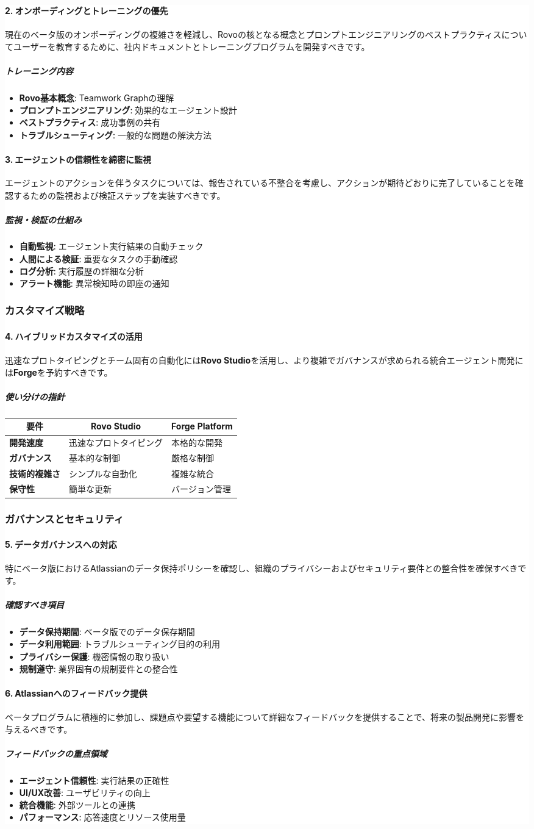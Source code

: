 #### 2. オンボーディングとトレーニングの優先
現在のベータ版のオンボーディングの複雑さを軽減し、Rovoの核となる概念とプロンプトエンジニアリングのベストプラクティスについてユーザーを教育するために、社内ドキュメントとトレーニングプログラムを開発すべきです。

##### トレーニング内容
- **Rovo基本概念**: Teamwork Graphの理解
- **プロンプトエンジニアリング**: 効果的なエージェント設計
- **ベストプラクティス**: 成功事例の共有
- **トラブルシューティング**: 一般的な問題の解決方法

#### 3. エージェントの信頼性を綿密に監視
エージェントのアクションを伴うタスクについては、報告されている不整合を考慮し、アクションが期待どおりに完了していることを確認するための監視および検証ステップを実装すべきです。

##### 監視・検証の仕組み
- **自動監視**: エージェント実行結果の自動チェック
- **人間による検証**: 重要なタスクの手動確認
- **ログ分析**: 実行履歴の詳細な分析
- **アラート機能**: 異常検知時の即座の通知

### カスタマイズ戦略

#### 4. ハイブリッドカスタマイズの活用
迅速なプロトタイピングとチーム固有の自動化には**Rovo Studio**を活用し、より複雑でガバナンスが求められる統合エージェント開発には**Forge**を予約すべきです。

##### 使い分けの指針
| 要件 | Rovo Studio | Forge Platform |
|---|---|---|
| **開発速度** | 迅速なプロトタイピング | 本格的な開発 |
| **ガバナンス** | 基本的な制御 | 厳格な制御 |
| **技術的複雑さ** | シンプルな自動化 | 複雑な統合 |
| **保守性** | 簡単な更新 | バージョン管理 |

### ガバナンスとセキュリティ

#### 5. データガバナンスへの対応
特にベータ版におけるAtlassianのデータ保持ポリシーを確認し、組織のプライバシーおよびセキュリティ要件との整合性を確保すべきです。

##### 確認すべき項目
- **データ保持期間**: ベータ版でのデータ保存期間
- **データ利用範囲**: トラブルシューティング目的の利用
- **プライバシー保護**: 機密情報の取り扱い
- **規制遵守**: 業界固有の規制要件との整合性

#### 6. Atlassianへのフィードバック提供
ベータプログラムに積極的に参加し、課題点や要望する機能について詳細なフィードバックを提供することで、将来の製品開発に影響を与えるべきです。

##### フィードバックの重点領域
- **エージェント信頼性**: 実行結果の正確性
- **UI/UX改善**: ユーザビリティの向上
- **統合機能**: 外部ツールとの連携
- **パフォーマンス**: 応答速度とリソース使用量
